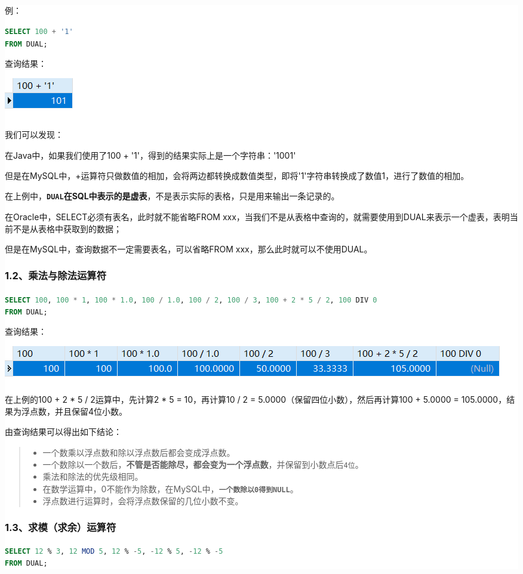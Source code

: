 例：

```sql
SELECT 100 + '1'
FROM DUAL;
```

查询结果：

![image-20240228225806944](.\images\image-20240228225806944.png)

我们可以发现：

在Java中，如果我们使用了100 + '1'，得到的结果实际上是一个字符串：'1001'

但是在MySQL中，+运算符只做数值的相加，会将两边都转换成数值类型，即将'1'字符串转换成了数值1，进行了数值的相加。



在上例中，**`DUAL`**在SQL中表示的是**虚表**，不是表示实际的表格，只是用来输出一条记录的。

在Oracle中，SELECT必须有表名，此时就不能省略FROM xxx，当我们不是从表格中查询的，就需要使用到DUAL来表示一个虚表，表明当前不是从表格中获取到的数据；

但是在MySQL中，查询数据不一定需要表名，可以省略FROM xxx，那么此时就可以不使用DUAL。

### 1.2、乘法与除法运算符

```SQL
SELECT 100, 100 * 1, 100 * 1.0, 100 / 1.0, 100 / 2, 100 / 3, 100 + 2 * 5 / 2, 100 DIV 0
FROM DUAL;
```

查询结果：

![image-20240228231304772](.\images\image-20240228231304772.png)

在上例的100 + 2 * 5 / 2运算中，先计算2 * 5 = 10，再计算10 / 2 = 5.0000（保留四位小数），然后再计算100 + 5.0000 = 105.0000，结果为浮点数，并且保留4位小数。

由查询结果可以得出如下结论：

> * 一个数乘以浮点数和除以浮点数后都会变成浮点数。
> * 一个数除以一个数后，**不管是否能除尽，都会变为一个浮点数**，并保留到小数点后`4位`。
> * 乘法和除法的优先级相同。
> * 在数学运算中，0不能作为除数，在MySQL中，**`一个数除以0得到NULL`**。
> * 浮点数进行运算时，会将浮点数保留的几位小数不变。



### 1.3、求模（求余）运算符

```sql
SELECT 12 % 3, 12 MOD 5, 12 % -5, -12 % 5, -12 % -5
FROM DUAL;
```
